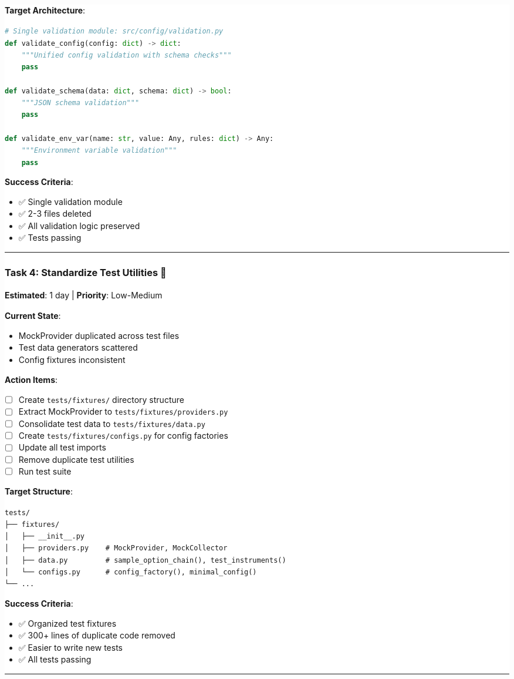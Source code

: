 **Target Architecture**:
```python
# Single validation module: src/config/validation.py
def validate_config(config: dict) -> dict:
    """Unified config validation with schema checks"""
    pass

def validate_schema(data: dict, schema: dict) -> bool:
    """JSON schema validation"""
    pass

def validate_env_var(name: str, value: Any, rules: dict) -> Any:
    """Environment variable validation"""
    pass
```

**Success Criteria**:
- ✅ Single validation module
- ✅ 2-3 files deleted
- ✅ All validation logic preserved
- ✅ Tests passing

---

### Task 4: Standardize Test Utilities 🧪
**Estimated**: 1 day | **Priority**: Low-Medium

**Current State**:
- MockProvider duplicated across test files
- Test data generators scattered
- Config fixtures inconsistent

**Action Items**:
- [ ] Create `tests/fixtures/` directory structure
- [ ] Extract MockProvider to `tests/fixtures/providers.py`
- [ ] Consolidate test data to `tests/fixtures/data.py`
- [ ] Create `tests/fixtures/configs.py` for config factories
- [ ] Update all test imports
- [ ] Remove duplicate test utilities
- [ ] Run test suite

**Target Structure**:
```
tests/
├── fixtures/
│   ├── __init__.py
│   ├── providers.py    # MockProvider, MockCollector
│   ├── data.py         # sample_option_chain(), test_instruments()
│   └── configs.py      # config_factory(), minimal_config()
└── ...
```

**Success Criteria**:
- ✅ Organized test fixtures
- ✅ 300+ lines of duplicate code removed
- ✅ Easier to write new tests
- ✅ All tests passing

---